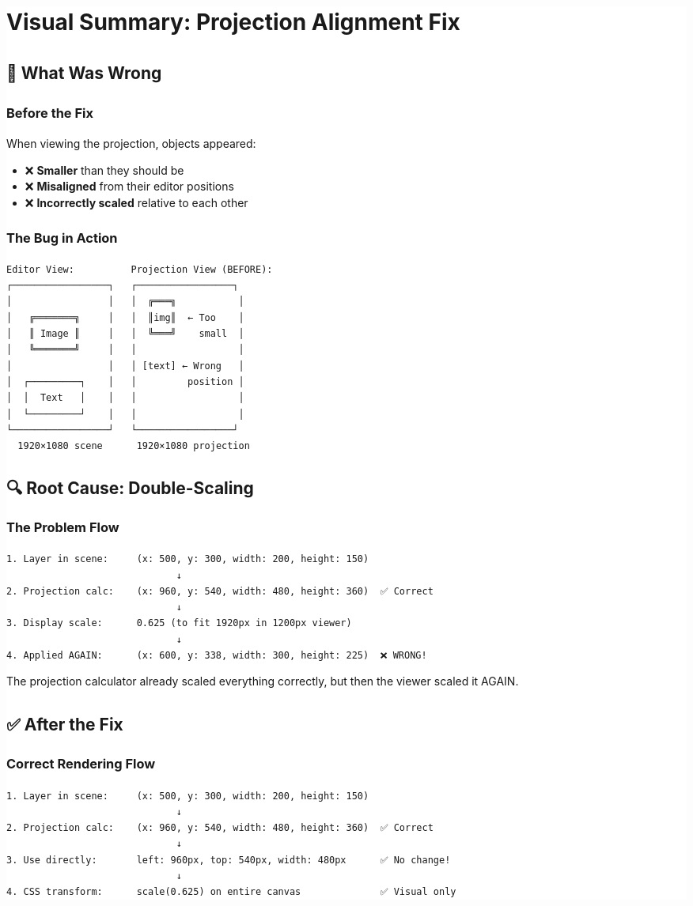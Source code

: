 # Visual Summary: Projection Alignment Fix

## 🎯 What Was Wrong

### Before the Fix
When viewing the projection, objects appeared:
- ❌ **Smaller** than they should be
- ❌ **Misaligned** from their editor positions
- ❌ **Incorrectly scaled** relative to each other

### The Bug in Action
```
Editor View:          Projection View (BEFORE):
┌─────────────────┐   ┌─────────────────┐
│                 │   │  ╔═══╗           │
│   ╔═══════╗     │   │  ║img║  ← Too    │
│   ║ Image ║     │   │  ╚═══╝    small  │
│   ╚═══════╝     │   │                  │
│                 │   │ [text] ← Wrong   │
│  ┌─────────┐    │   │         position │
│  │  Text   │    │   │                  │
│  └─────────┘    │   │                  │
└─────────────────┘   └─────────────────┘
  1920×1080 scene      1920×1080 projection
```

## 🔍 Root Cause: Double-Scaling

### The Problem Flow
```
1. Layer in scene:     (x: 500, y: 300, width: 200, height: 150)
                              ↓
2. Projection calc:    (x: 960, y: 540, width: 480, height: 360)  ✅ Correct
                              ↓
3. Display scale:      0.625 (to fit 1920px in 1200px viewer)
                              ↓
4. Applied AGAIN:      (x: 600, y: 338, width: 300, height: 225)  ❌ WRONG!
```

The projection calculator already scaled everything correctly, but then the viewer scaled it AGAIN.

## ✅ After the Fix

### Correct Rendering Flow
```
1. Layer in scene:     (x: 500, y: 300, width: 200, height: 150)
                              ↓
2. Projection calc:    (x: 960, y: 540, width: 480, height: 360)  ✅ Correct
                              ↓
3. Use directly:       left: 960px, top: 540px, width: 480px      ✅ No change!
                              ↓
4. CSS transform:      scale(0.625) on entire canvas              ✅ Visual only
```
